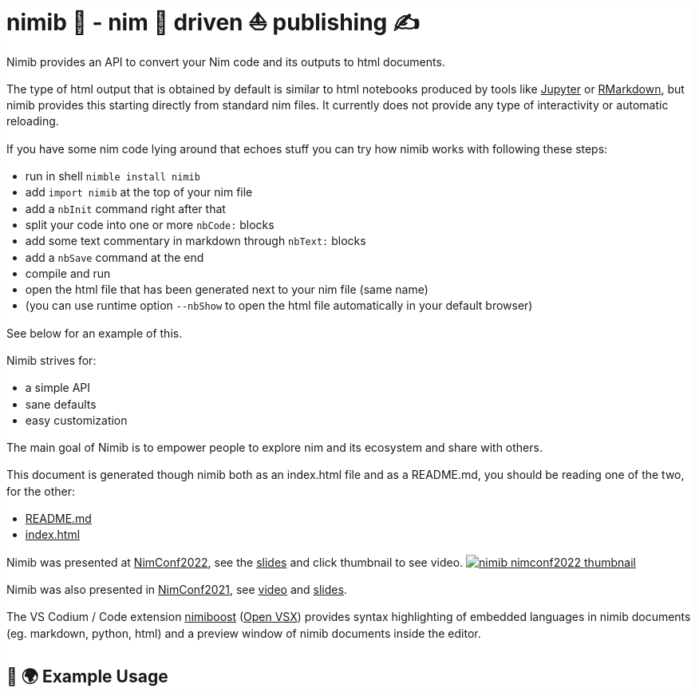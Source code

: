 
# nimib 🐳 - nim 👑 driven ⛵ publishing ✍

Nimib provides an API to convert your Nim code and its outputs to html documents.

The type of html output that is obtained by default is similar to html notebooks produced by tools
like [Jupyter](https://nbviewer.jupyter.org/url/norvig.com/ipython/Advent%20of%20Code.ipynb)
or [RMarkdown](https://rmarkdown.rstudio.com/lesson-10.html), but nimib provides this starting
directly from standard nim files. It currently does not provide any type of interactivity or automatic reloading.

If you have some nim code lying around that echoes stuff you can try how nimib works with following these steps:
  * run in shell `nimble install nimib`
  * add `import nimib` at the top of your nim file
  * add a `nbInit` command right after that
  * split your code into one or more `nbCode:` blocks
  * add some text commentary in markdown through `nbText:` blocks
  * add a `nbSave` command at the end
  * compile and run
  * open the html file that has been generated next to your nim file (same name)
  * (you can use runtime option `--nbShow` to open the html file automatically in your default browser)

See below for an example of this.

Nimib strives for:
  * a simple API
  * sane defaults
  * easy customization

The main goal of Nimib is to empower people to explore nim and its ecosystem and share with others.

This document is generated though nimib both as an index.html file and as a README.md,
you should be reading one of the two, for the other:

* [README.md](https://github.com/pietroppeter/nimib)
* [index.html](https://pietroppeter.github.io/nimib)

Nimib was presented at [NimConf2022](https://nim-lang.org/nimconf2022/), see the [slides](https://github.com/pietroppeter/nimconf22-nimib/) and click thumbnail to see video.
[![nimib nimconf2022 thumbnail](https://github.com/pietroppeter/nimib/raw/d4399747aa4c4435d27e0038046ad0311a92f21d/assets/nimib-nimconf-thumbnail.png)](https://www.youtube.com/watch?v=hZ7wX1kgnuc)

Nimib was also presented in [NimConf2021](https://conf.nim-lang.org),
see [video](https://www.youtube.com/watch?v=sWA58Wtk6L8)
and [slides](https://github.com/pietroppeter/nimconf2021). 

The VS Codium / Code extension
[nimiboost](https://marketplace.visualstudio.com/items?itemName=hugogranstrom.nimiboost) ([Open VSX](https://open-vsx.org/extension/hugogranstrom/nimiboost))
provides syntax highlighting of embedded languages in nimib documents (eg. markdown, python, html) and a preview window of nimib documents inside the editor.

## 👋 🌍 Example Usage
